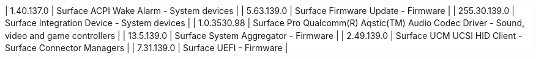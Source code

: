 | 1.40.137.0 | Surface ACPI Wake Alarm - System devices |
| 5.63.139.0 | Surface Firmware Update - Firmware |
| 255.30.139.0 | Surface Integration Device - System devices |
| 1.0.3530.98 | Surface Pro Qualcomm(R) Aqstic(TM) Audio Codec Driver - Sound, video and game controllers |
| 13.5.139.0 | Surface System Aggregator - Firmware |
| 2.49.139.0 | Surface UCM UCSI HID Client  - Surface Connector Managers |
| 7.31.139.0 | Surface UEFI - Firmware |
